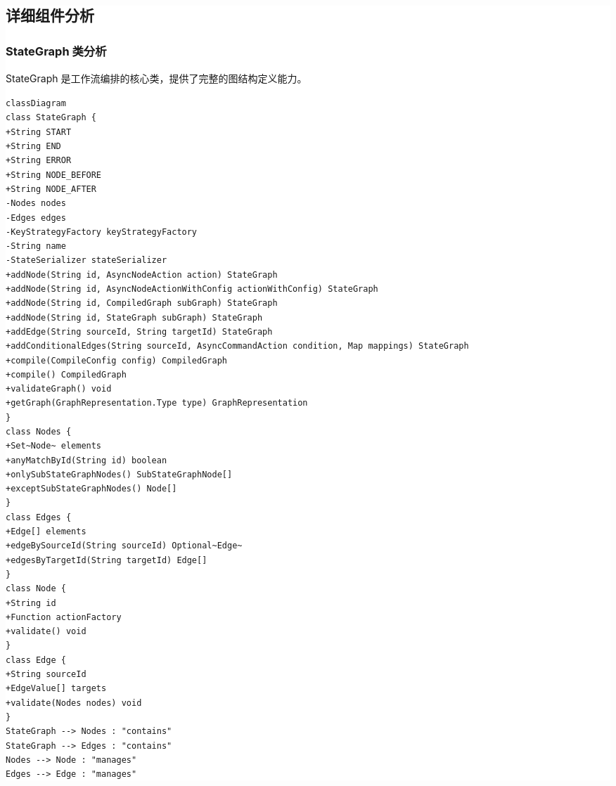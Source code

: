 ## 详细组件分析

### StateGraph 类分析

StateGraph 是工作流编排的核心类，提供了完整的图结构定义能力。

```mermaid
classDiagram
class StateGraph {
+String START
+String END
+String ERROR
+String NODE_BEFORE
+String NODE_AFTER
-Nodes nodes
-Edges edges
-KeyStrategyFactory keyStrategyFactory
-String name
-StateSerializer stateSerializer
+addNode(String id, AsyncNodeAction action) StateGraph
+addNode(String id, AsyncNodeActionWithConfig actionWithConfig) StateGraph
+addNode(String id, CompiledGraph subGraph) StateGraph
+addNode(String id, StateGraph subGraph) StateGraph
+addEdge(String sourceId, String targetId) StateGraph
+addConditionalEdges(String sourceId, AsyncCommandAction condition, Map mappings) StateGraph
+compile(CompileConfig config) CompiledGraph
+compile() CompiledGraph
+validateGraph() void
+getGraph(GraphRepresentation.Type type) GraphRepresentation
}
class Nodes {
+Set~Node~ elements
+anyMatchById(String id) boolean
+onlySubStateGraphNodes() SubStateGraphNode[]
+exceptSubStateGraphNodes() Node[]
}
class Edges {
+Edge[] elements
+edgeBySourceId(String sourceId) Optional~Edge~
+edgesByTargetId(String targetId) Edge[]
}
class Node {
+String id
+Function actionFactory
+validate() void
}
class Edge {
+String sourceId
+EdgeValue[] targets
+validate(Nodes nodes) void
}
StateGraph --> Nodes : "contains"
StateGraph --> Edges : "contains"
Nodes --> Node : "manages"
Edges --> Edge : "manages"
```
